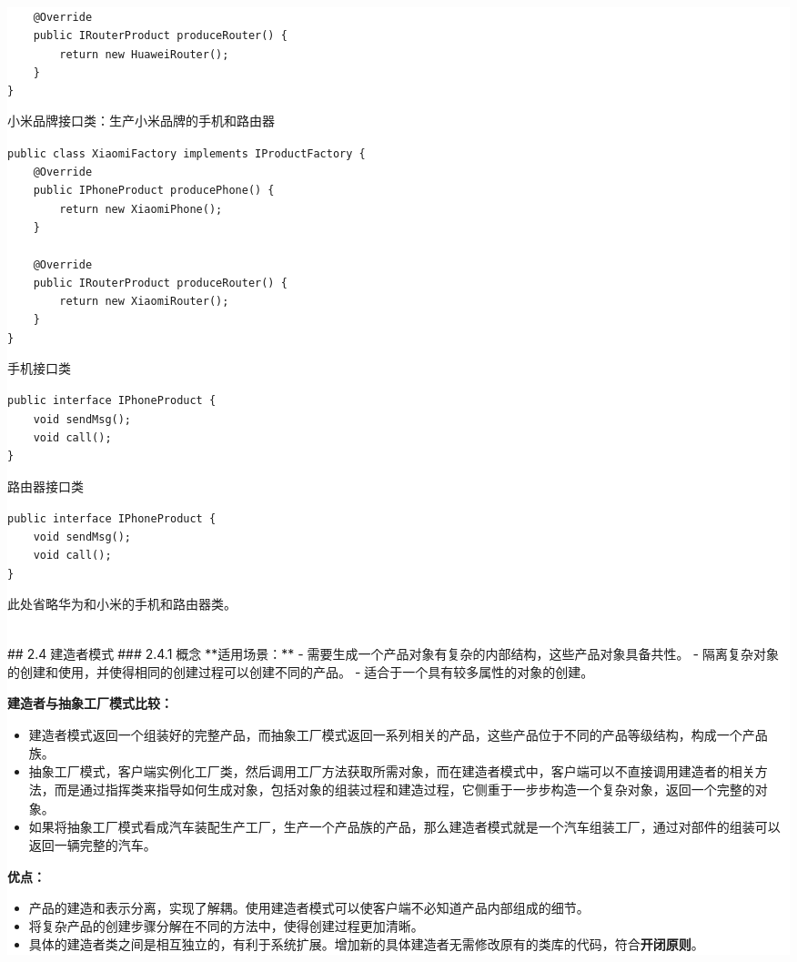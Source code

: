 ```
    @Override
    public IRouterProduct produceRouter() {
        return new HuaweiRouter();
    }
}
```
小米品牌接口类：生产小米品牌的手机和路由器
```
public class XiaomiFactory implements IProductFactory {
    @Override
    public IPhoneProduct producePhone() {
        return new XiaomiPhone();
    }

    @Override
    public IRouterProduct produceRouter() {
        return new XiaomiRouter();
    }
}
```
手机接口类
```
public interface IPhoneProduct {
    void sendMsg();
    void call();
}
```
路由器接口类
```
public interface IPhoneProduct {
    void sendMsg();
    void call();
}
```
此处省略华为和小米的手机和路由器类。

<br>
## 2.4 建造者模式
### 2.4.1 概念
**适用场景：**
- 需要生成一个产品对象有复杂的内部结构，这些产品对象具备共性。
- 隔离复杂对象的创建和使用，并使得相同的创建过程可以创建不同的产品。
- 适合于一个具有较多属性的对象的创建。

**建造者与抽象工厂模式比较：**
- 建造者模式返回一个组装好的完整产品，而抽象工厂模式返回一系列相关的产品，这些产品位于不同的产品等级结构，构成一个产品族。
- 抽象工厂模式，客户端实例化工厂类，然后调用工厂方法获取所需对象，而在建造者模式中，客户端可以不直接调用建造者的相关方法，而是通过指挥类来指导如何生成对象，包括对象的组装过程和建造过程，它侧重于一步步构造一个复杂对象，返回一个完整的对象。
- 如果将抽象工厂模式看成汽车装配生产工厂，生产一个产品族的产品，那么建造者模式就是一个汽车组装工厂，通过对部件的组装可以返回一辆完整的汽车。


**优点：**
- 产品的建造和表示分离，实现了解耦。使用建造者模式可以使客户端不必知道产品内部组成的细节。
- 将复杂产品的创建步骤分解在不同的方法中，使得创建过程更加清晰。
- 具体的建造者类之间是相互独立的，有利于系统扩展。增加新的具体建造者无需修改原有的类库的代码，符合**开闭原则**。
